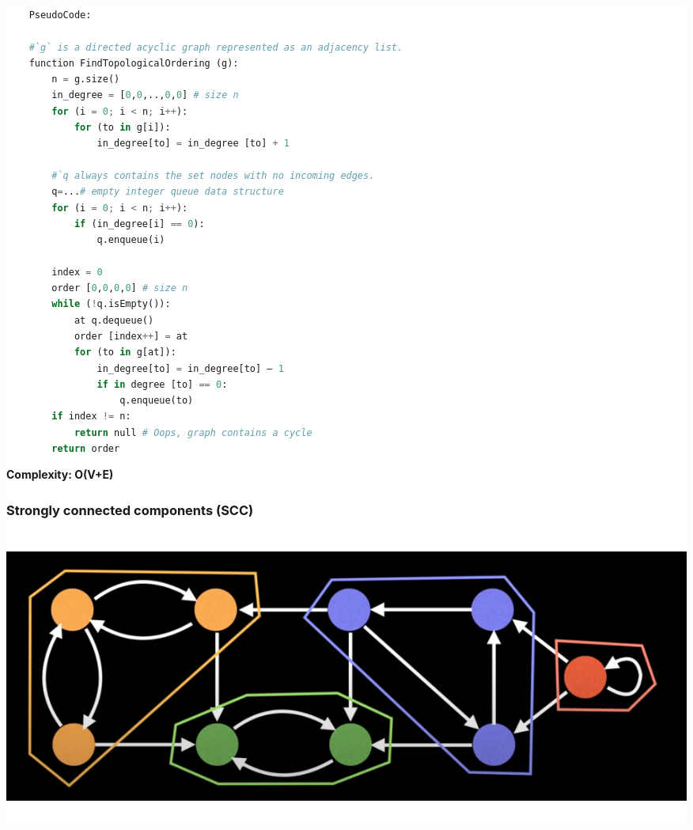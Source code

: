 ```python
    PseudoCode:

    #`g` is a directed acyclic graph represented as an adjacency list. 
    function FindTopologicalOrdering (g):
        n = g.size()
        in_degree = [0,0,..,0,0] # size n
        for (i = 0; i < n; i++):
            for (to in g[i]):
                in_degree[to] = in_degree [to] + 1

        #`q always contains the set nodes with no incoming edges. 
        q=...# empty integer queue data structure
        for (i = 0; i < n; i++):
            if (in_degree[i] == 0): 
                q.enqueue(i)

        index = 0
        order [0,0,0,0] # size n
        while (!q.isEmpty()):
            at q.dequeue()
            order [index++] = at
            for (to in g[at]):
                in_degree[to] = in_degree[to] – 1 
                if in degree [to] == 0:
                    q.enqueue(to)
        if index != n:
            return null # Oops, graph contains a cycle
        return order

```

**Complexity: O(V+E)**


### Strongly connected components (SCC)

<p align="center">
	<img src="images/scc.png" width="987" height="362"/>
</p>
